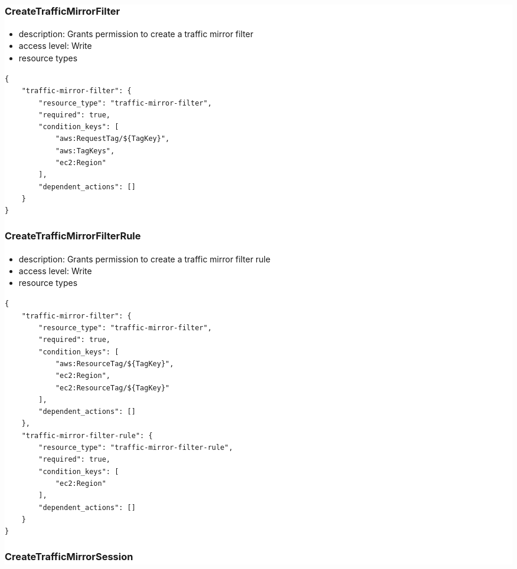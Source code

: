 ```
```

### CreateTrafficMirrorFilter

- description: Grants permission to create a traffic mirror filter
- access level: Write
- resource types

```
{
    "traffic-mirror-filter": {
        "resource_type": "traffic-mirror-filter",
        "required": true,
        "condition_keys": [
            "aws:RequestTag/${TagKey}",
            "aws:TagKeys",
            "ec2:Region"
        ],
        "dependent_actions": []
    }
}
```

### CreateTrafficMirrorFilterRule

- description: Grants permission to create a traffic mirror filter rule
- access level: Write
- resource types

```
{
    "traffic-mirror-filter": {
        "resource_type": "traffic-mirror-filter",
        "required": true,
        "condition_keys": [
            "aws:ResourceTag/${TagKey}",
            "ec2:Region",
            "ec2:ResourceTag/${TagKey}"
        ],
        "dependent_actions": []
    },
    "traffic-mirror-filter-rule": {
        "resource_type": "traffic-mirror-filter-rule",
        "required": true,
        "condition_keys": [
            "ec2:Region"
        ],
        "dependent_actions": []
    }
}
```

### CreateTrafficMirrorSession
